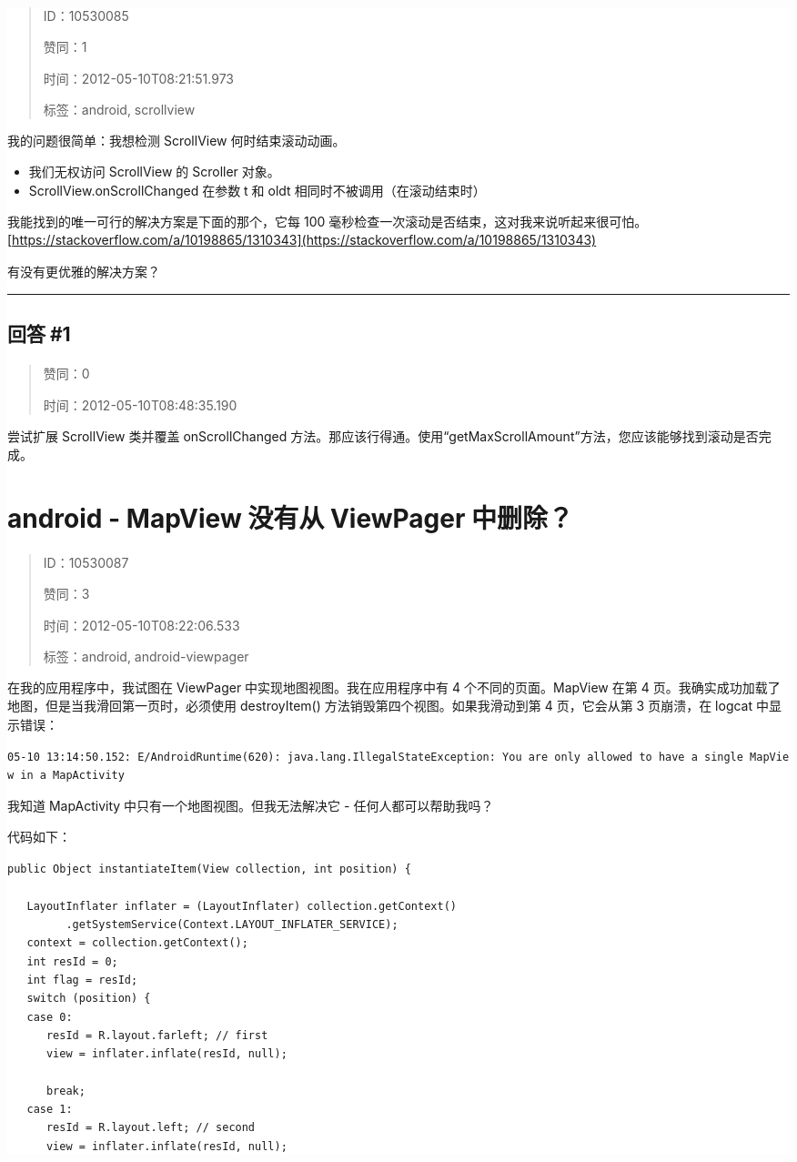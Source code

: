 > ID：10530085
> 
> 赞同：1
> 
> 时间：2012-05-10T08:21:51.973
> 
> 标签：android, scrollview

我的问题很简单：我想检测 ScrollView 何时结束滚动动画。

*   我们无权访问 ScrollView 的 Scroller 对象。
*   ScrollView.onScrollChanged 在参数 t 和 oldt 相同时不被调用（在滚动结束时）

我能找到的唯一可行的解​​决方案是下面的那个，它每 100 毫秒检查一次滚动是否结束，这对我来说听起来很可怕。[https://stackoverflow.com/a/10198865/1310343](https://stackoverflow.com/a/10198865/1310343)

有没有更优雅的解决方案？

* * *

## 回答 #1

> 赞同：0
> 
> 时间：2012-05-10T08:48:35.190

尝试扩展 ScrollView 类并覆盖 onScrollChanged 方法。那应该行得通。使用“getMaxScrollAmount”方法，您应该能够找到滚动是否完成。

# android - MapView 没有从 ViewPager 中删除？

> ID：10530087
> 
> 赞同：3
> 
> 时间：2012-05-10T08:22:06.533
> 
> 标签：android, android-viewpager

在我的应用程序中，我试图在 ViewPager 中实现地图视图。我在应用程序中有 4 个不同的页面。MapView 在第 4 页。我确实成功加载了地图，但是当我滑回第一页时，必须使用 destroyItem() 方法销毁第四个视图。如果我滑动到第 4 页，它会从第 3 页崩溃，在 logcat 中显示错误：

```
05-10 13:14:50.152: E/AndroidRuntime(620): java.lang.IllegalStateException: You are only allowed to have a single MapView in a MapActivity 
```

我知道 MapActivity 中只有一个地图视图。但我无法解决它 - 任何人都可以帮助我吗？

代码如下：

```
public Object instantiateItem(View collection, int position) {

   LayoutInflater inflater = (LayoutInflater) collection.getContext()
         .getSystemService(Context.LAYOUT_INFLATER_SERVICE);
   context = collection.getContext();
   int resId = 0;
   int flag = resId;
   switch (position) {
   case 0:
      resId = R.layout.farleft; // first
      view = inflater.inflate(resId, null);

      break;
   case 1:
      resId = R.layout.left; // second
      view = inflater.inflate(resId, null);

```